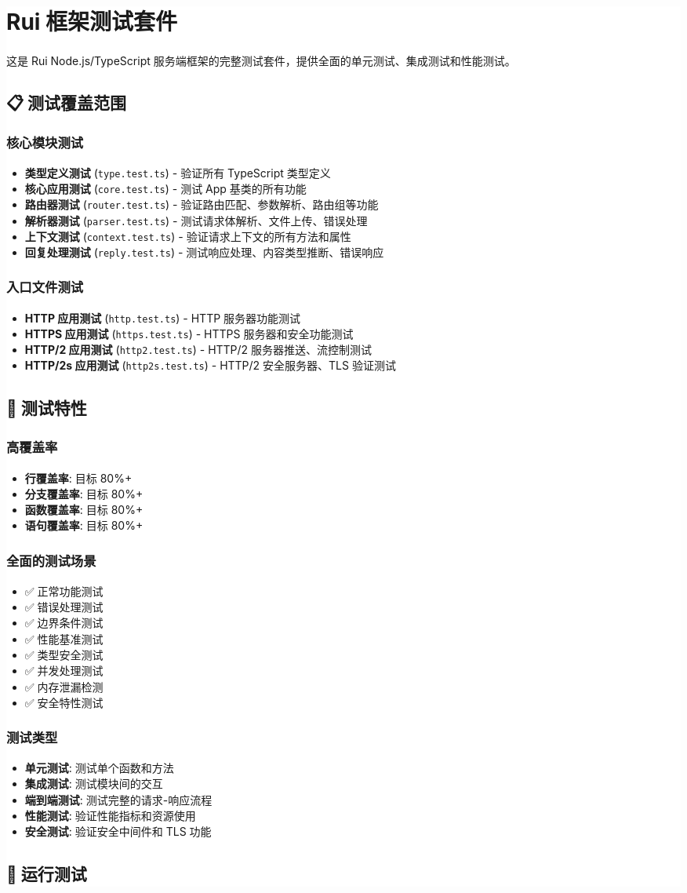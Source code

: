 # Rui 框架测试套件

这是 Rui Node.js/TypeScript 服务端框架的完整测试套件，提供全面的单元测试、集成测试和性能测试。

## 📋 测试覆盖范围

### 核心模块测试
- **类型定义测试** (`type.test.ts`) - 验证所有 TypeScript 类型定义
- **核心应用测试** (`core.test.ts`) - 测试 App 基类的所有功能
- **路由器测试** (`router.test.ts`) - 验证路由匹配、参数解析、路由组等功能
- **解析器测试** (`parser.test.ts`) - 测试请求体解析、文件上传、错误处理
- **上下文测试** (`context.test.ts`) - 验证请求上下文的所有方法和属性
- **回复处理测试** (`reply.test.ts`) - 测试响应处理、内容类型推断、错误响应

### 入口文件测试
- **HTTP 应用测试** (`http.test.ts`) - HTTP 服务器功能测试
- **HTTPS 应用测试** (`https.test.ts`) - HTTPS 服务器和安全功能测试
- **HTTP/2 应用测试** (`http2.test.ts`) - HTTP/2 服务器推送、流控制测试
- **HTTP/2s 应用测试** (`http2s.test.ts`) - HTTP/2 安全服务器、TLS 验证测试

## 🎯 测试特性

### 高覆盖率
- **行覆盖率**: 目标 80%+
- **分支覆盖率**: 目标 80%+
- **函数覆盖率**: 目标 80%+
- **语句覆盖率**: 目标 80%+

### 全面的测试场景
- ✅ 正常功能测试
- ✅ 错误处理测试
- ✅ 边界条件测试
- ✅ 性能基准测试
- ✅ 类型安全测试
- ✅ 并发处理测试
- ✅ 内存泄漏检测
- ✅ 安全特性测试

### 测试类型
- **单元测试**: 测试单个函数和方法
- **集成测试**: 测试模块间的交互
- **端到端测试**: 测试完整的请求-响应流程
- **性能测试**: 验证性能指标和资源使用
- **安全测试**: 验证安全中间件和 TLS 功能

## 🚀 运行测试
